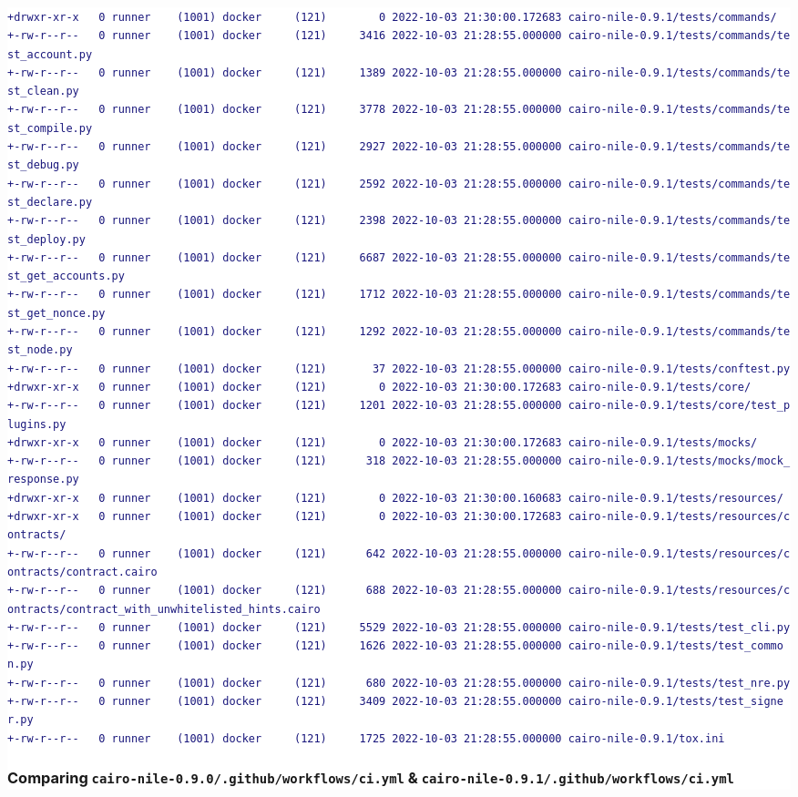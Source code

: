 ```diff
+drwxr-xr-x   0 runner    (1001) docker     (121)        0 2022-10-03 21:30:00.172683 cairo-nile-0.9.1/tests/commands/
+-rw-r--r--   0 runner    (1001) docker     (121)     3416 2022-10-03 21:28:55.000000 cairo-nile-0.9.1/tests/commands/test_account.py
+-rw-r--r--   0 runner    (1001) docker     (121)     1389 2022-10-03 21:28:55.000000 cairo-nile-0.9.1/tests/commands/test_clean.py
+-rw-r--r--   0 runner    (1001) docker     (121)     3778 2022-10-03 21:28:55.000000 cairo-nile-0.9.1/tests/commands/test_compile.py
+-rw-r--r--   0 runner    (1001) docker     (121)     2927 2022-10-03 21:28:55.000000 cairo-nile-0.9.1/tests/commands/test_debug.py
+-rw-r--r--   0 runner    (1001) docker     (121)     2592 2022-10-03 21:28:55.000000 cairo-nile-0.9.1/tests/commands/test_declare.py
+-rw-r--r--   0 runner    (1001) docker     (121)     2398 2022-10-03 21:28:55.000000 cairo-nile-0.9.1/tests/commands/test_deploy.py
+-rw-r--r--   0 runner    (1001) docker     (121)     6687 2022-10-03 21:28:55.000000 cairo-nile-0.9.1/tests/commands/test_get_accounts.py
+-rw-r--r--   0 runner    (1001) docker     (121)     1712 2022-10-03 21:28:55.000000 cairo-nile-0.9.1/tests/commands/test_get_nonce.py
+-rw-r--r--   0 runner    (1001) docker     (121)     1292 2022-10-03 21:28:55.000000 cairo-nile-0.9.1/tests/commands/test_node.py
+-rw-r--r--   0 runner    (1001) docker     (121)       37 2022-10-03 21:28:55.000000 cairo-nile-0.9.1/tests/conftest.py
+drwxr-xr-x   0 runner    (1001) docker     (121)        0 2022-10-03 21:30:00.172683 cairo-nile-0.9.1/tests/core/
+-rw-r--r--   0 runner    (1001) docker     (121)     1201 2022-10-03 21:28:55.000000 cairo-nile-0.9.1/tests/core/test_plugins.py
+drwxr-xr-x   0 runner    (1001) docker     (121)        0 2022-10-03 21:30:00.172683 cairo-nile-0.9.1/tests/mocks/
+-rw-r--r--   0 runner    (1001) docker     (121)      318 2022-10-03 21:28:55.000000 cairo-nile-0.9.1/tests/mocks/mock_response.py
+drwxr-xr-x   0 runner    (1001) docker     (121)        0 2022-10-03 21:30:00.160683 cairo-nile-0.9.1/tests/resources/
+drwxr-xr-x   0 runner    (1001) docker     (121)        0 2022-10-03 21:30:00.172683 cairo-nile-0.9.1/tests/resources/contracts/
+-rw-r--r--   0 runner    (1001) docker     (121)      642 2022-10-03 21:28:55.000000 cairo-nile-0.9.1/tests/resources/contracts/contract.cairo
+-rw-r--r--   0 runner    (1001) docker     (121)      688 2022-10-03 21:28:55.000000 cairo-nile-0.9.1/tests/resources/contracts/contract_with_unwhitelisted_hints.cairo
+-rw-r--r--   0 runner    (1001) docker     (121)     5529 2022-10-03 21:28:55.000000 cairo-nile-0.9.1/tests/test_cli.py
+-rw-r--r--   0 runner    (1001) docker     (121)     1626 2022-10-03 21:28:55.000000 cairo-nile-0.9.1/tests/test_common.py
+-rw-r--r--   0 runner    (1001) docker     (121)      680 2022-10-03 21:28:55.000000 cairo-nile-0.9.1/tests/test_nre.py
+-rw-r--r--   0 runner    (1001) docker     (121)     3409 2022-10-03 21:28:55.000000 cairo-nile-0.9.1/tests/test_signer.py
+-rw-r--r--   0 runner    (1001) docker     (121)     1725 2022-10-03 21:28:55.000000 cairo-nile-0.9.1/tox.ini
```

### Comparing `cairo-nile-0.9.0/.github/workflows/ci.yml` & `cairo-nile-0.9.1/.github/workflows/ci.yml`

